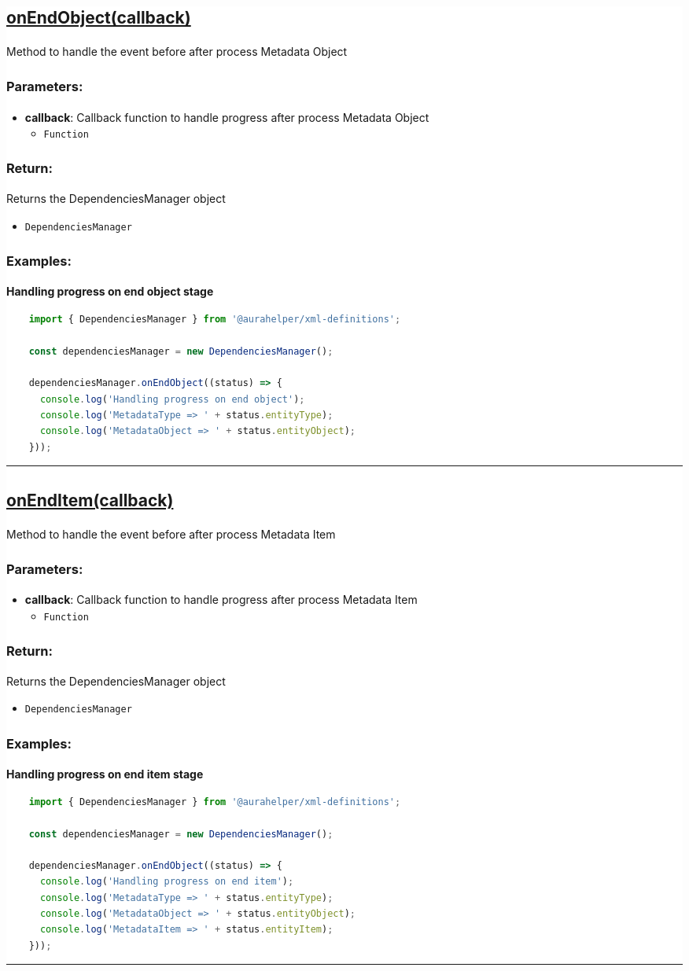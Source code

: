 ## [**onEndObject(callback)**](#onendobjectcallback)
Method to handle the event before after process Metadata Object

### **Parameters:**
  - **callback**: Callback function to handle progress after process Metadata Object
    - `Function`

### **Return:**
Returns the DependenciesManager object
- `DependenciesManager`

### **Examples:**
**Handling progress on end object stage**
```javascript
    import { DependenciesManager } from '@aurahelper/xml-definitions';

    const dependenciesManager = new DependenciesManager();

    dependenciesManager.onEndObject((status) => {
      console.log('Handling progress on end object');
      console.log('MetadataType => ' + status.entityType);
      console.log('MetadataObject => ' + status.entityObject);
    }));
```
---

## [**onEndItem(callback)**](#onenditemcallback)
Method to handle the event before after process Metadata Item

### **Parameters:**
  - **callback**: Callback function to handle progress after process Metadata Item
    - `Function`

### **Return:**
Returns the DependenciesManager object
- `DependenciesManager`

### **Examples:**
**Handling progress on end item stage**
```javascript
    import { DependenciesManager } from '@aurahelper/xml-definitions';

    const dependenciesManager = new DependenciesManager();

    dependenciesManager.onEndObject((status) => {
      console.log('Handling progress on end item');
      console.log('MetadataType => ' + status.entityType);
      console.log('MetadataObject => ' + status.entityObject);
      console.log('MetadataItem => ' + status.entityItem);
    }));
```
---
